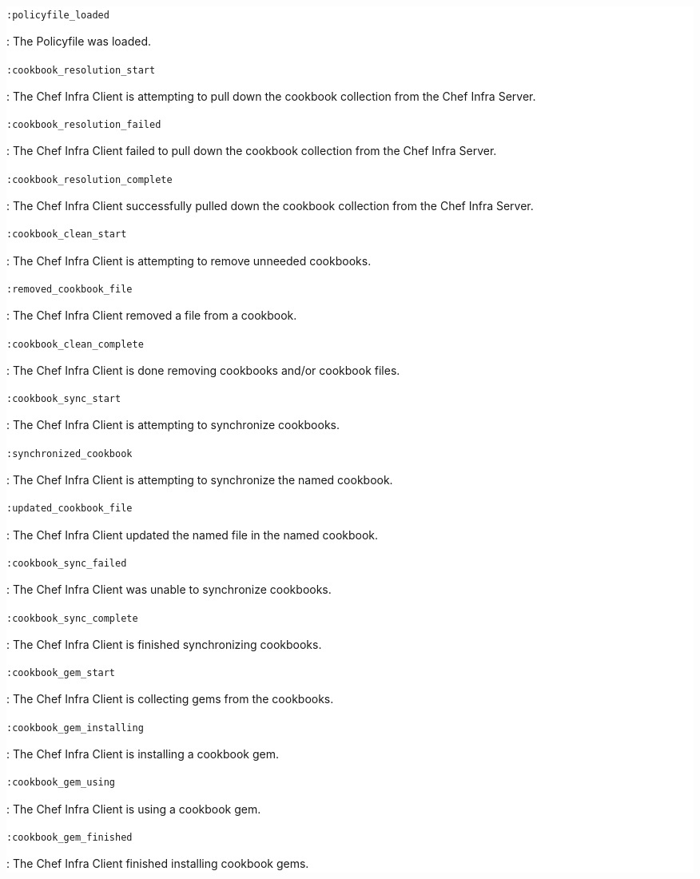 `:policyfile_loaded`

: The Policyfile was loaded.

`:cookbook_resolution_start`

: The Chef Infra Client is attempting to pull down the cookbook collection from the Chef Infra Server.

`:cookbook_resolution_failed`

: The Chef Infra Client failed to pull down the cookbook collection from the Chef Infra Server.

`:cookbook_resolution_complete`

: The Chef Infra Client successfully pulled down the cookbook collection from the Chef Infra Server.

`:cookbook_clean_start`

: The Chef Infra Client is attempting to remove unneeded cookbooks.

`:removed_cookbook_file`

: The Chef Infra Client removed a file from a cookbook.

`:cookbook_clean_complete`

: The Chef Infra Client is done removing cookbooks and/or cookbook files.

`:cookbook_sync_start`

: The Chef Infra Client is attempting to synchronize cookbooks.

`:synchronized_cookbook`

: The Chef Infra Client is attempting to synchronize the named cookbook.

`:updated_cookbook_file`

: The Chef Infra Client updated the named file in the named cookbook.

`:cookbook_sync_failed`

: The Chef Infra Client was unable to synchronize cookbooks.

`:cookbook_sync_complete`

: The Chef Infra Client is finished synchronizing cookbooks.

`:cookbook_gem_start`

: The Chef Infra Client is collecting gems from the cookbooks.

`:cookbook_gem_installing`

: The Chef Infra Client is installing a cookbook gem.

`:cookbook_gem_using`

: The Chef Infra Client is using a cookbook gem.

`:cookbook_gem_finished`

: The Chef Infra Client finished installing cookbook gems.
